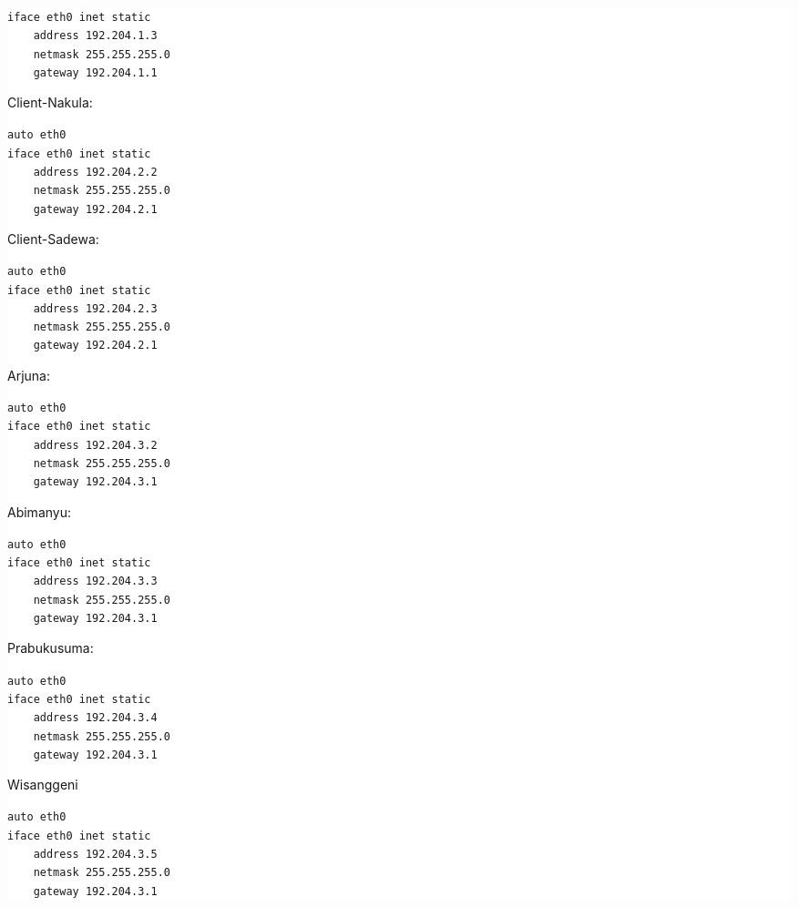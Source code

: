 ``` txt
iface eth0 inet static
	address 192.204.1.3
	netmask 255.255.255.0
	gateway 192.204.1.1
```
Client-Nakula:
``` txt
auto eth0
iface eth0 inet static
	address 192.204.2.2
	netmask 255.255.255.0
	gateway 192.204.2.1
```
Client-Sadewa:
``` txt
auto eth0
iface eth0 inet static
	address 192.204.2.3
	netmask 255.255.255.0
	gateway 192.204.2.1
```
Arjuna:
``` txt
auto eth0
iface eth0 inet static
	address 192.204.3.2
	netmask 255.255.255.0
	gateway 192.204.3.1
```
Abimanyu:
``` txt
auto eth0
iface eth0 inet static
	address 192.204.3.3
	netmask 255.255.255.0
	gateway 192.204.3.1
```
Prabukusuma:
``` txt
auto eth0
iface eth0 inet static
	address 192.204.3.4
	netmask 255.255.255.0
	gateway 192.204.3.1
```
Wisanggeni
``` txt
auto eth0
iface eth0 inet static
	address 192.204.3.5
	netmask 255.255.255.0
	gateway 192.204.3.1
```

